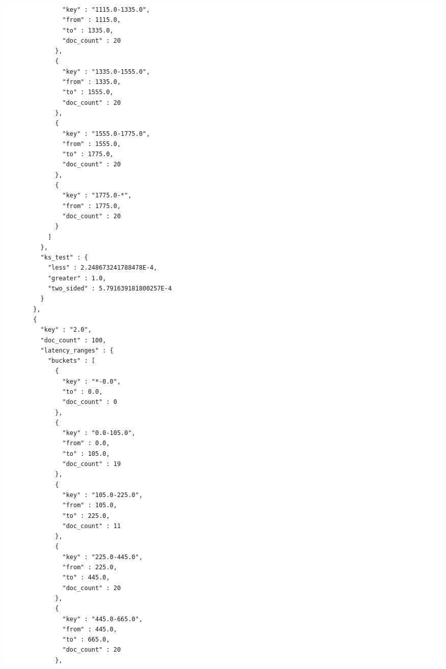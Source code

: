                     "key" : "1115.0-1335.0",
                    "from" : 1115.0,
                    "to" : 1335.0,
                    "doc_count" : 20
                  },
                  {
                    "key" : "1335.0-1555.0",
                    "from" : 1335.0,
                    "to" : 1555.0,
                    "doc_count" : 20
                  },
                  {
                    "key" : "1555.0-1775.0",
                    "from" : 1555.0,
                    "to" : 1775.0,
                    "doc_count" : 20
                  },
                  {
                    "key" : "1775.0-*",
                    "from" : 1775.0,
                    "doc_count" : 20
                  }
                ]
              },
              "ks_test" : {
                "less" : 2.248673241788478E-4,
                "greater" : 1.0,
                "two_sided" : 5.791639181800257E-4
              }
            },
            {
              "key" : "2.0",
              "doc_count" : 100,
              "latency_ranges" : {
                "buckets" : [
                  {
                    "key" : "*-0.0",
                    "to" : 0.0,
                    "doc_count" : 0
                  },
                  {
                    "key" : "0.0-105.0",
                    "from" : 0.0,
                    "to" : 105.0,
                    "doc_count" : 19
                  },
                  {
                    "key" : "105.0-225.0",
                    "from" : 105.0,
                    "to" : 225.0,
                    "doc_count" : 11
                  },
                  {
                    "key" : "225.0-445.0",
                    "from" : 225.0,
                    "to" : 445.0,
                    "doc_count" : 20
                  },
                  {
                    "key" : "445.0-665.0",
                    "from" : 445.0,
                    "to" : 665.0,
                    "doc_count" : 20
                  },